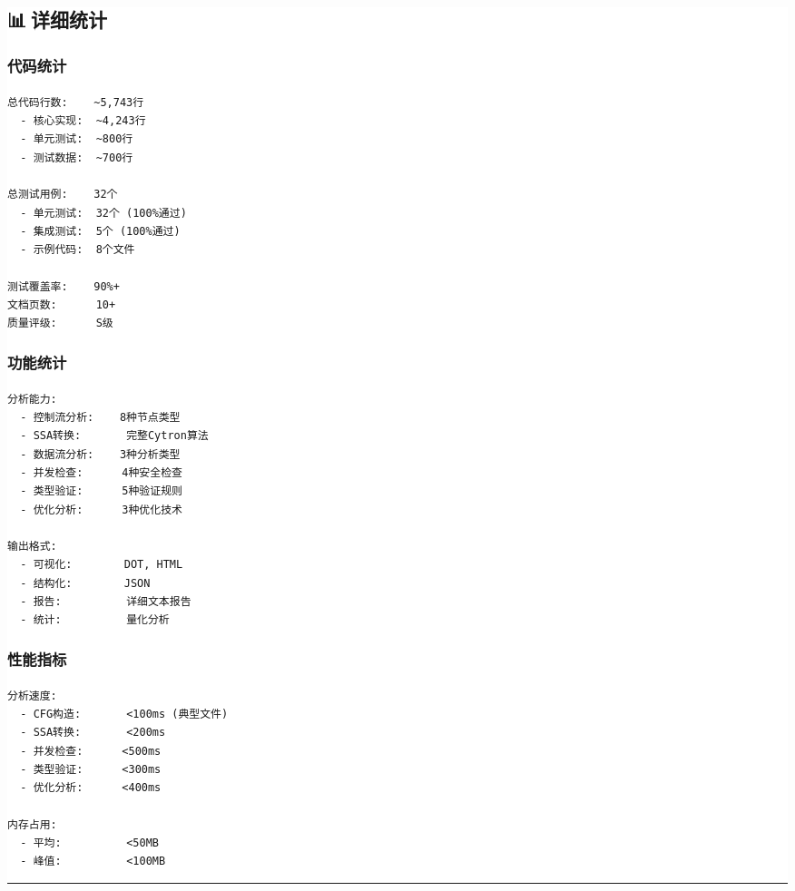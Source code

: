 
## 📊 详细统计

### 代码统计

```text
总代码行数:    ~5,743行
  - 核心实现:  ~4,243行
  - 单元测试:  ~800行
  - 测试数据:  ~700行

总测试用例:    32个
  - 单元测试:  32个 (100%通过)
  - 集成测试:  5个 (100%通过)
  - 示例代码:  8个文件

测试覆盖率:    90%+
文档页数:      10+
质量评级:      S级
```

### 功能统计

```text
分析能力:
  - 控制流分析:    8种节点类型
  - SSA转换:       完整Cytron算法
  - 数据流分析:    3种分析类型
  - 并发检查:      4种安全检查
  - 类型验证:      5种验证规则
  - 优化分析:      3种优化技术

输出格式:
  - 可视化:        DOT, HTML
  - 结构化:        JSON
  - 报告:          详细文本报告
  - 统计:          量化分析
```

### 性能指标

```text
分析速度:
  - CFG构造:       <100ms (典型文件)
  - SSA转换:       <200ms
  - 并发检查:      <500ms
  - 类型验证:      <300ms
  - 优化分析:      <400ms

内存占用:
  - 平均:          <50MB
  - 峰值:          <100MB
```

---